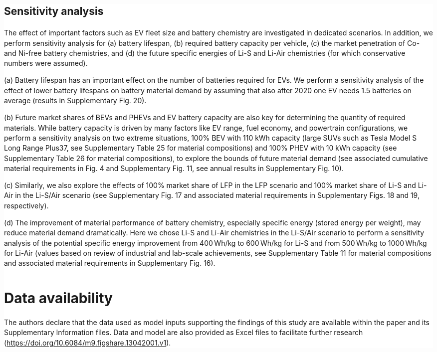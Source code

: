 ## Sensitivity analysis
The effect of important factors such as EV fleet size and battery chemistry are investigated in dedicated scenarios. In addition, we perform sensitivity analysis for (a) battery lifespan, (b) required battery capacity per vehicle, (c) the market penetration of Co- and Ni-free battery chemistries, and (d) the future specific energies of Li-S and Li-Air chemistries (for which conservative numbers were assumed).

(a) Battery lifespan has an important effect on the number of batteries required for EVs. We perform a sensitivity analysis of the effect of lower battery lifespans on battery material demand by assuming that also after 2020 one EV needs 1.5 batteries on average (results in Supplementary Fig. 20).

(b) Future market shares of BEVs and PHEVs and EV battery capacity are also key for determining the quantity of required materials. While battery capacity is driven by many factors like EV range, fuel economy, and powertrain configurations, we perform a sensitivity analysis on two extreme situations, 100% BEV with 110 kWh capacity (large SUVs such as Tesla Model S Long Range Plus37, see Supplementary Table 25 for material compositions) and 100% PHEV with 10 kWh capacity (see Supplementary Table 26 for material compositions), to explore the bounds of future material demand (see associated cumulative material requirements in Fig. 4 and Supplementary Fig. 11, see annual results in Supplementary Fig. 10).

(c) Similarly, we also explore the effects of 100% market share of LFP in the LFP scenario and 100% market share of Li-S and Li-Air in the Li-S/Air scenario (see Supplementary Fig. 17 and associated material requirements in Supplementary Figs. 18 and 19, respectively).

(d) The improvement of material performance of battery chemistry, especially specific energy (stored energy per weight), may reduce material demand dramatically. Here we chose Li-S and Li-Air chemistries in the Li-S/Air scenario to perform a sensitivity analysis of the potential specific energy improvement from 400 Wh/kg to 600 Wh/kg for Li-S and from 500 Wh/kg to 1000 Wh/kg for Li-Air (values based on review of industrial and lab-scale achievements, see Supplementary Table 11 for material compositions and associated material requirements in Supplementary Fig. 16).

# Data availability
The authors declare that the data used as model inputs supporting the findings of this study are available within the paper and its Supplementary Information files. Data and model are also provided as Excel files to facilitate further research (https://doi.org/10.6084/m9.figshare.13042001.v1).

[^spec]: Specific energy is energy per unit mass. (It is also sometimes called "energy density," though "energy density" more precisely means energy per unit volume.)
